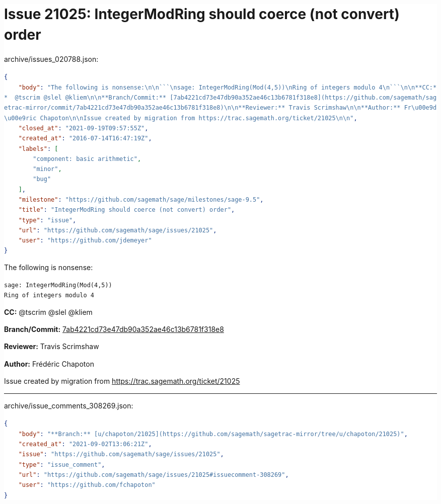 # Issue 21025: IntegerModRing should coerce (not convert) order

archive/issues_020788.json:
```json
{
    "body": "The following is nonsense:\n\n```\nsage: IntegerModRing(Mod(4,5))\nRing of integers modulo 4\n```\n\n**CC:**  @tscrim @slel @kliem\n\n**Branch/Commit:** [7ab4221cd73e47db90a352ae46c13b6781f318e8](https://github.com/sagemath/sagetrac-mirror/commit/7ab4221cd73e47db90a352ae46c13b6781f318e8)\n\n**Reviewer:** Travis Scrimshaw\n\n**Author:** Fr\u00e9d\u00e9ric Chapoton\n\nIssue created by migration from https://trac.sagemath.org/ticket/21025\n\n",
    "closed_at": "2021-09-19T09:57:55Z",
    "created_at": "2016-07-14T16:47:19Z",
    "labels": [
        "component: basic arithmetic",
        "minor",
        "bug"
    ],
    "milestone": "https://github.com/sagemath/sage/milestones/sage-9.5",
    "title": "IntegerModRing should coerce (not convert) order",
    "type": "issue",
    "url": "https://github.com/sagemath/sage/issues/21025",
    "user": "https://github.com/jdemeyer"
}
```
The following is nonsense:

```
sage: IntegerModRing(Mod(4,5))
Ring of integers modulo 4
```

**CC:**  @tscrim @slel @kliem

**Branch/Commit:** [7ab4221cd73e47db90a352ae46c13b6781f318e8](https://github.com/sagemath/sagetrac-mirror/commit/7ab4221cd73e47db90a352ae46c13b6781f318e8)

**Reviewer:** Travis Scrimshaw

**Author:** Frédéric Chapoton

Issue created by migration from https://trac.sagemath.org/ticket/21025





---

archive/issue_comments_308269.json:
```json
{
    "body": "**Branch:** [u/chapoton/21025](https://github.com/sagemath/sagetrac-mirror/tree/u/chapoton/21025)",
    "created_at": "2021-09-02T13:06:21Z",
    "issue": "https://github.com/sagemath/sage/issues/21025",
    "type": "issue_comment",
    "url": "https://github.com/sagemath/sage/issues/21025#issuecomment-308269",
    "user": "https://github.com/fchapoton"
}
```
